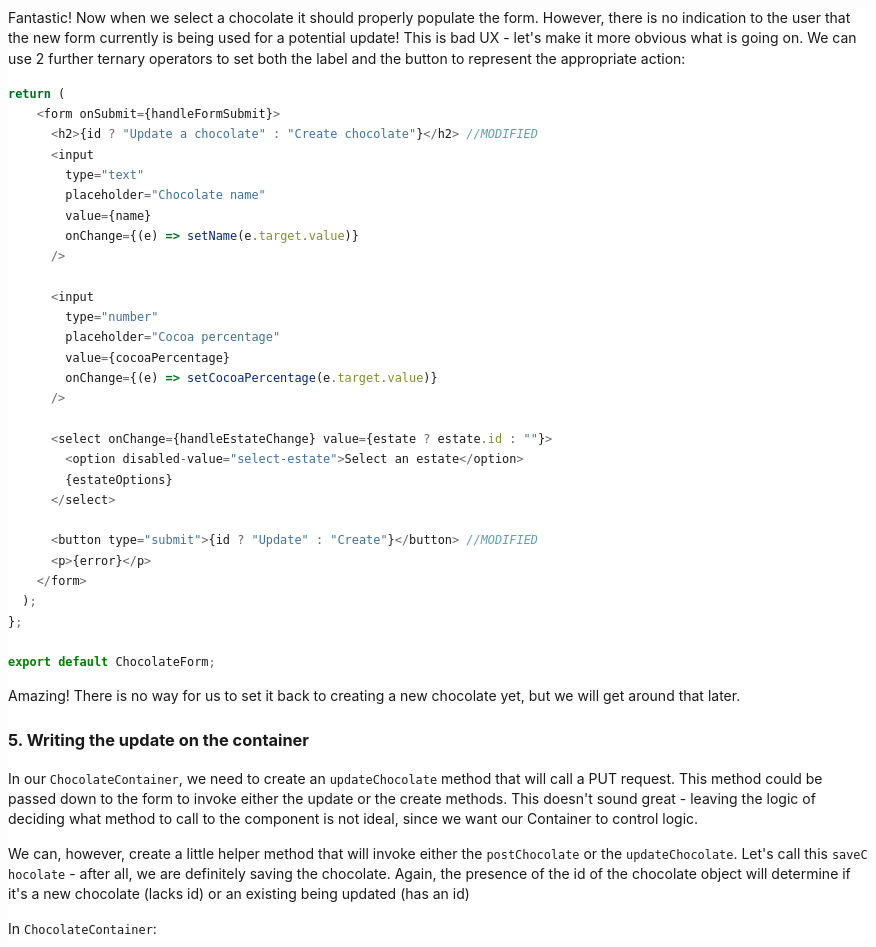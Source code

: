 Fantastic! Now when we select a chocolate it should properly populate the form. However, there is no indication to the user that the new form currently is being used for a potential update! This is bad UX - let's make it more obvious what is going on. We can use 2 further ternary operators to set both the label and the button to represent the appropriate action:

```js
return (
    <form onSubmit={handleFormSubmit}>
      <h2>{id ? "Update a chocolate" : "Create chocolate"}</h2> //MODIFIED
      <input
        type="text"
        placeholder="Chocolate name"
        value={name}
        onChange={(e) => setName(e.target.value)}
      />

      <input
        type="number"
        placeholder="Cocoa percentage"
        value={cocoaPercentage}
        onChange={(e) => setCocoaPercentage(e.target.value)}
      />

      <select onChange={handleEstateChange} value={estate ? estate.id : ""}>
        <option disabled-value="select-estate">Select an estate</option>
        {estateOptions}
      </select>

      <button type="submit">{id ? "Update" : "Create"}</button> //MODIFIED
      <p>{error}</p>
    </form>
  );
};

export default ChocolateForm;
```

Amazing! There is no way for us to set it back to creating a new chocolate yet, but we will get around that later.

### 5. Writing the update on the container

In our `ChocolateContainer`, we need to create an `updateChocolate` method that will call a PUT request. This method could be passed down to the form to invoke either the update or the create methods. This doesn't sound great - leaving the logic of deciding what method to call to the component is not ideal, since we want our Container to control logic. 

We can, however, create a little helper method that will invoke either the `postChocolate` or the `updateChocolate`. Let's call this `saveChocolate` - after all, we are definitely saving the chocolate. Again, the presence of the id of the chocolate object will determine if it's a new chocolate (lacks id) or an existing being updated (has an id)

In `ChocolateContainer`: 
